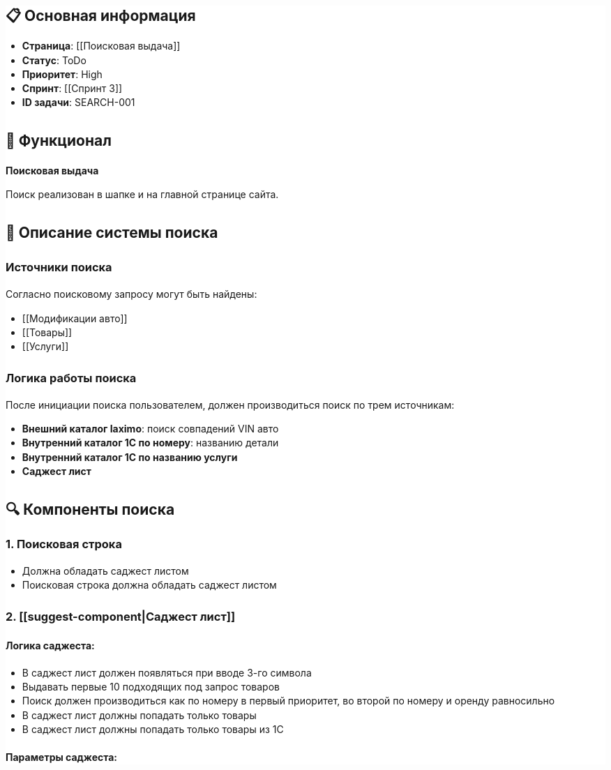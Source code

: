 ## 📋 Основная информация

- **Страница**: [[Поисковая выдача]]
- **Статус**: ToDo
- **Приоритет**: High
- **Спринт**: [[Спринт 3]]
- **ID задачи**: SEARCH-001

## 🎯 Функционал

**Поисковая выдача**

Поиск реализован в шапке и на главной странице сайта.

## 📝 Описание системы поиска

### Источники поиска

Согласно поисковому запросу могут быть найдены:

- [[Модификации авто]]
- [[Товары]]
- [[Услуги]]

### Логика работы поиска

После инициации поиска пользователем, должен производиться поиск по трем источникам:

- **Внешний каталог Iaxіmo**: поиск совпадений VIN авто
- **Внутренний каталог 1С по номеру**: названию детали
- **Внутренний каталог 1С по названию услуги**
- **Саджест лист**

## 🔍 Компоненты поиска

### 1. Поисковая строка

- Должна обладать саджест листом
- Поисковая строка должна обладать саджест листом

### 2. [[suggest-component|Саджест лист]]

#### Логика саджеста:

- В саджест лист должен появляться при вводе 3-го символа
- Выдавать первые 10 подходящих под запрос товаров
- Поиск должен производиться как по номеру в первый приоритет, во второй по номеру и оренду равносильно
- В саджест лист должны попадать только товары
- В саджест лист должны попадать только товары из 1С

#### Параметры саджеста:
